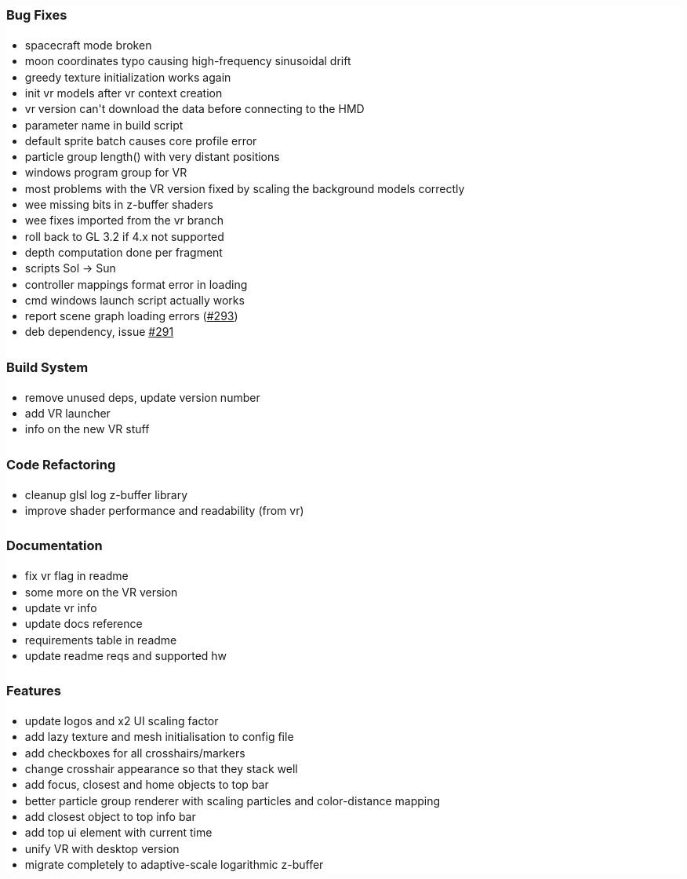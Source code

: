 ### Bug Fixes

- spacecraft mode broken 
- moon coordinates typo causing high-frequency sinusoidal drift 
- greedy texture initialization works again 
- init vr models after vr context creation 
- vr version can't download the data before connecting to the HMD 
- parameter name in build script 
- default sprite batch causes core profile error 
- particle group length() with very distant positions 
- windows program group for VR 
- most problems with the VR version fixed by scaling the background models correctly 
- wee missing bits in z-buffer shaders 
- wee fixes imported from the vr branch 
- roll back to GL 3.2 if 4.x not supported 
- depth computation done per fragment 
- scripts Sol -> Sun 
- controller mappings format error in loading 
- cmd windows launch script actually works 
- report scene graph loading errors ([#293](https://codeberg.org/gaiasky/gaiasky/issues/293)) 
- deb dependency, issue [#291](https://codeberg.org/gaiasky/gaiasky/issues/291) 

### Build System

- remove unused deps, update version number 
- add VR launcher 
- info on the new VR stuff 

### Code Refactoring

- cleanup glsl log z-buffer library 
- improve shader performance and readability (from vr) 

### Documentation

- fix vr flag in readme 
- some more on the VR version 
- update vr info 
- update docs reference 
- requirements table in readme 
- update readme reqs and supported hw 

### Features

- update logos and x2 UI scaling factor 
- add lazy texture and mesh initialisation to config file 
- add checkboxes for all crosshairs/markers 
- change crosshair appearance so that they stack well 
- add focus, closest and home objects to top bar 
- better particle group renderer with scaling particles and color-distance mapping 
- add closest object to top info bar 
- add top ui element with current time 
- unify VR with desktop version 
- migrate completely to adaptive-scale logarithmic z-buffer 
